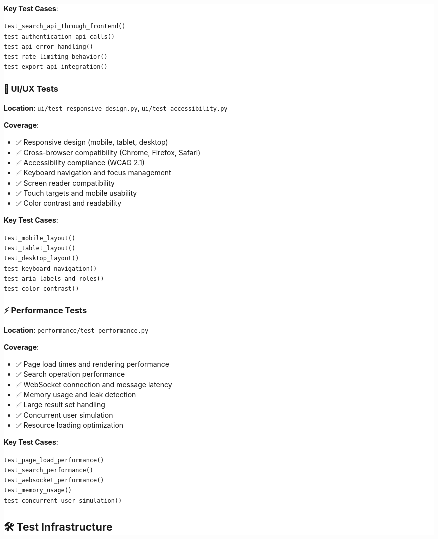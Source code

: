 **Key Test Cases**:
```python
test_search_api_through_frontend()
test_authentication_api_calls()
test_api_error_handling()
test_rate_limiting_behavior()
test_export_api_integration()
```

### 🎨 UI/UX Tests
**Location**: `ui/test_responsive_design.py`, `ui/test_accessibility.py`

**Coverage**:
- ✅ Responsive design (mobile, tablet, desktop)
- ✅ Cross-browser compatibility (Chrome, Firefox, Safari)
- ✅ Accessibility compliance (WCAG 2.1)
- ✅ Keyboard navigation and focus management
- ✅ Screen reader compatibility
- ✅ Touch targets and mobile usability
- ✅ Color contrast and readability

**Key Test Cases**:
```python
test_mobile_layout()
test_tablet_layout()
test_desktop_layout()
test_keyboard_navigation()
test_aria_labels_and_roles()
test_color_contrast()
```

### ⚡ Performance Tests
**Location**: `performance/test_performance.py`

**Coverage**:
- ✅ Page load times and rendering performance
- ✅ Search operation performance
- ✅ WebSocket connection and message latency
- ✅ Memory usage and leak detection
- ✅ Large result set handling
- ✅ Concurrent user simulation
- ✅ Resource loading optimization

**Key Test Cases**:
```python
test_page_load_performance()
test_search_performance()
test_websocket_performance()
test_memory_usage()
test_concurrent_user_simulation()
```

## 🛠️ Test Infrastructure
